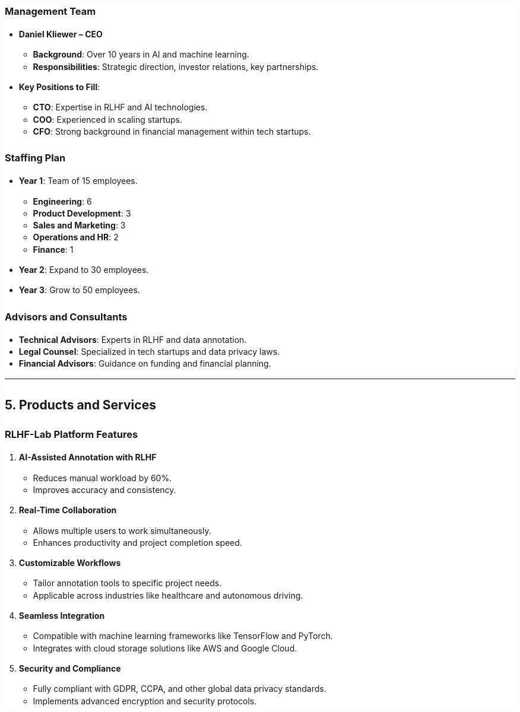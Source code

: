 ### **Management Team**

- **Daniel Kliewer – CEO**
  - **Background**: Over 10 years in AI and machine learning.
  - **Responsibilities**: Strategic direction, investor relations, key partnerships.

- **Key Positions to Fill**:
  - **CTO**: Expertise in RLHF and AI technologies.
  - **COO**: Experienced in scaling startups.
  - **CFO**: Strong background in financial management within tech startups.

### **Staffing Plan**

- **Year 1**: Team of 15 employees.
  - **Engineering**: 6
  - **Product Development**: 3
  - **Sales and Marketing**: 3
  - **Operations and HR**: 2
  - **Finance**: 1

- **Year 2**: Expand to 30 employees.
- **Year 3**: Grow to 50 employees.

### **Advisors and Consultants**

- **Technical Advisors**: Experts in RLHF and data annotation.
- **Legal Counsel**: Specialized in tech startups and data privacy laws.
- **Financial Advisors**: Guidance on funding and financial planning.

---

## **5. Products and Services**

### **RLHF-Lab Platform Features**

1. **AI-Assisted Annotation with RLHF**
   - Reduces manual workload by 60%.
   - Improves accuracy and consistency.

2. **Real-Time Collaboration**
   - Allows multiple users to work simultaneously.
   - Enhances productivity and project completion speed.

3. **Customizable Workflows**
   - Tailor annotation tools to specific project needs.
   - Applicable across industries like healthcare and autonomous driving.

4. **Seamless Integration**
   - Compatible with machine learning frameworks like TensorFlow and PyTorch.
   - Integrates with cloud storage solutions like AWS and Google Cloud.

5. **Security and Compliance**
   - Fully compliant with GDPR, CCPA, and other global data privacy standards.
   - Implements advanced encryption and security protocols.
